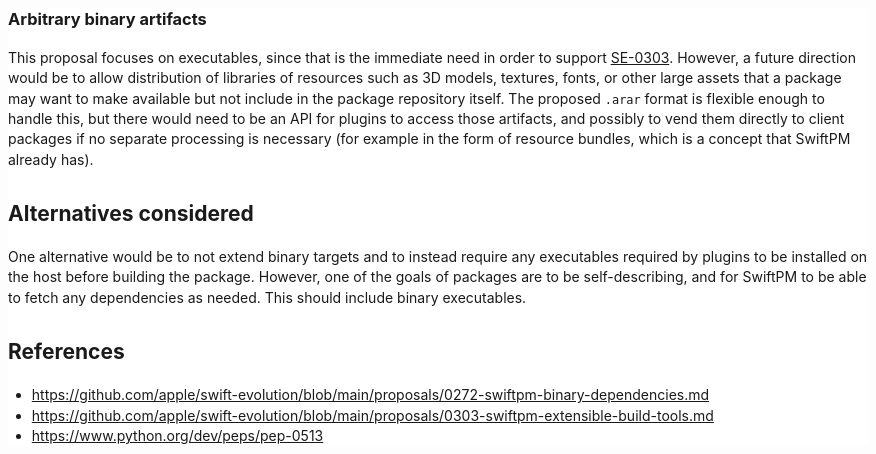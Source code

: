 ### Arbitrary binary artifacts

This proposal focuses on executables, since that is the immediate need in order to support [SE-0303](https://github.com/apple/swift-evolution/blob/main/proposals/0303-swiftpm-extensible-build-tools.md).  However, a future direction would be to allow distribution of libraries of resources such as 3D models, textures, fonts, or other large assets that a package may want to make available but not include in the package repository itself.  The proposed `.arar` format is flexible enough to handle this, but there would need to be an API for plugins to access those artifacts, and possibly to vend them directly to client packages if no separate processing is necessary (for example in the form of resource bundles, which is a concept that SwiftPM already has).

## Alternatives considered

One alternative would be to not extend binary targets and to instead require any executables required by plugins to be installed on the host before building the package.  However, one of the goals of packages are to be self-describing, and for SwiftPM to be able to fetch any dependencies as needed.  This should include binary executables.

## References

* https://github.com/apple/swift-evolution/blob/main/proposals/0272-swiftpm-binary-dependencies.md
* https://github.com/apple/swift-evolution/blob/main/proposals/0303-swiftpm-extensible-build-tools.md
* https://www.python.org/dev/peps/pep-0513

